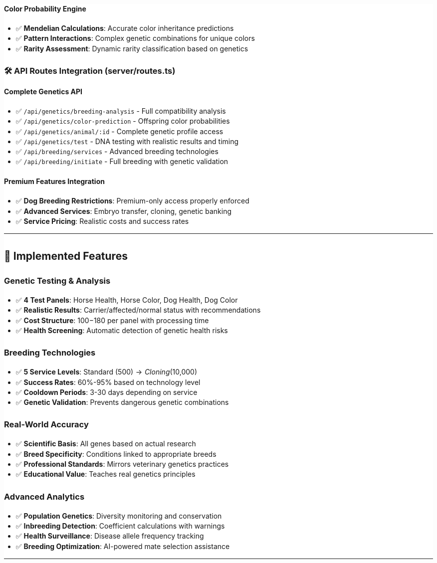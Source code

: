 #### **Color Probability Engine**
- ✅ **Mendelian Calculations**: Accurate color inheritance predictions
- ✅ **Pattern Interactions**: Complex genetic combinations for unique colors
- ✅ **Rarity Assessment**: Dynamic rarity classification based on genetics

### 🛠️ **API Routes Integration (server/routes.ts)**

#### **Complete Genetics API**
- ✅ `/api/genetics/breeding-analysis` - Full compatibility analysis
- ✅ `/api/genetics/color-prediction` - Offspring color probabilities  
- ✅ `/api/genetics/animal/:id` - Complete genetic profile access
- ✅ `/api/genetics/test` - DNA testing with realistic results and timing
- ✅ `/api/breeding/services` - Advanced breeding technologies
- ✅ `/api/breeding/initiate` - Full breeding with genetic validation

#### **Premium Features Integration**
- ✅ **Dog Breeding Restrictions**: Premium-only access properly enforced
- ✅ **Advanced Services**: Embryo transfer, cloning, genetic banking
- ✅ **Service Pricing**: Realistic costs and success rates

---

## 🎯 **Implemented Features**

### **Genetic Testing & Analysis**
- ✅ **4 Test Panels**: Horse Health, Horse Color, Dog Health, Dog Color
- ✅ **Realistic Results**: Carrier/affected/normal status with recommendations
- ✅ **Cost Structure**: $100-$180 per panel with processing time
- ✅ **Health Screening**: Automatic detection of genetic health risks

### **Breeding Technologies**
- ✅ **5 Service Levels**: Standard ($500) → Cloning ($10,000)
- ✅ **Success Rates**: 60%-95% based on technology level
- ✅ **Cooldown Periods**: 3-30 days depending on service
- ✅ **Genetic Validation**: Prevents dangerous genetic combinations

### **Real-World Accuracy**
- ✅ **Scientific Basis**: All genes based on actual research
- ✅ **Breed Specificity**: Conditions linked to appropriate breeds
- ✅ **Professional Standards**: Mirrors veterinary genetics practices
- ✅ **Educational Value**: Teaches real genetics principles

### **Advanced Analytics**
- ✅ **Population Genetics**: Diversity monitoring and conservation
- ✅ **Inbreeding Detection**: Coefficient calculations with warnings
- ✅ **Health Surveillance**: Disease allele frequency tracking
- ✅ **Breeding Optimization**: AI-powered mate selection assistance

---
